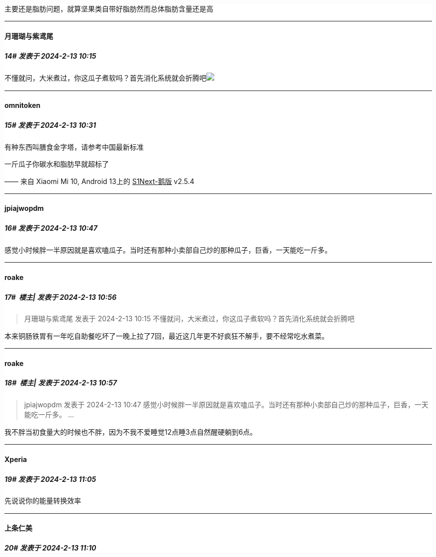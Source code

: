 主要还是脂肪问题，就算坚果类自带好脂肪然而总体脂肪含量还是高

*****

####  月珊瑚与紫鸢尾  
##### 14#       发表于 2024-2-13 10:15

不懂就问，大米煮过，你这瓜子煮软吗？首先消化系统就会折腾吧<img src="https://static.saraba1st.com/image/smiley/face2017/001.png" referrerpolicy="no-referrer">

*****

####  omnitoken  
##### 15#       发表于 2024-2-13 10:31

有种东西叫膳食金字塔，请参考中国最新标准

一斤瓜子你碳水和脂肪早就超标了

—— 来自 Xiaomi Mi 10, Android 13上的 [S1Next-鹅版](https://github.com/ykrank/S1-Next/releases) v2.5.4

*****

####  jpiajwopdm  
##### 16#       发表于 2024-2-13 10:47

感觉小时候胖一半原因就是喜欢嗑瓜子。当时还有那种小卖部自己炒的那种瓜子，巨香，一天能吃一斤多。

*****

####  roake  
##### 17#         楼主| 发表于 2024-2-13 10:56

<blockquote>月珊瑚与紫鸢尾 发表于 2024-2-13 10:15
不懂就问，大米煮过，你这瓜子煮软吗？首先消化系统就会折腾吧</blockquote>
本来铜肠铁胃有一年吃自助餐吃坏了一晚上拉了7回，最近这几年更不好疯狂不解手，要不经常吃水煮菜。

*****

####  roake  
##### 18#         楼主| 发表于 2024-2-13 10:57

<blockquote>jpiajwopdm 发表于 2024-2-13 10:47
感觉小时候胖一半原因就是喜欢嗑瓜子。当时还有那种小卖部自己炒的那种瓜子，巨香，一天能吃一斤多。 ...</blockquote>
我不胖当初食量大的时候也不胖，因为不我不爱睡觉12点睡3点自然醒硬躺到6点。

*****

####  Xperia  
##### 19#       发表于 2024-2-13 11:05

先说说你的能量转换效率

*****

####  上条仁美  
##### 20#       发表于 2024-2-13 11:10
